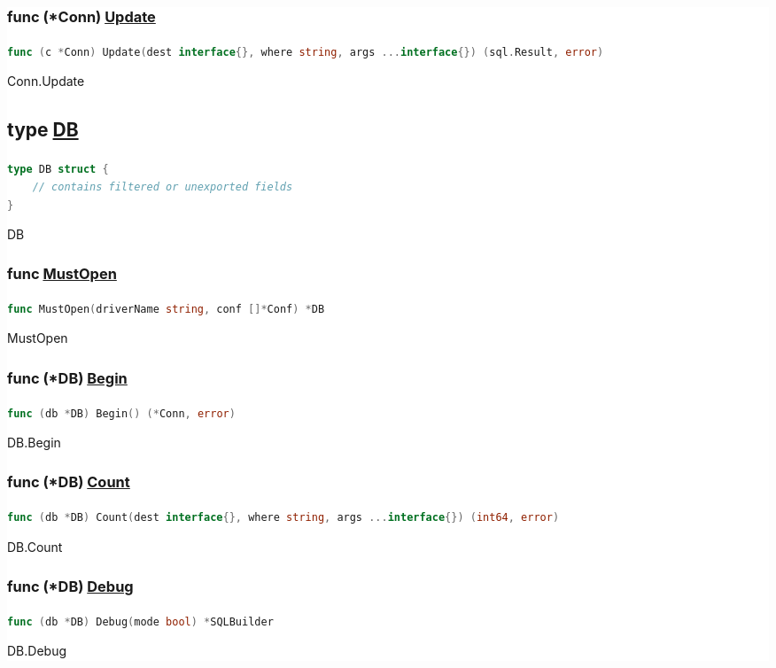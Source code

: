 


### <a name="Conn.Update">func</a> (\*Conn) [Update](/src/target/database.go?s=5064:5158#L229)
``` go
func (c *Conn) Update(dest interface{}, where string, args ...interface{}) (sql.Result, error)
```
Conn.Update




## <a name="DB">type</a> [DB](/src/target/database.go?s=213:247#L19)
``` go
type DB struct {
    // contains filtered or unexported fields
}

```
DB







### <a name="MustOpen">func</a> [MustOpen](/src/target/database.go?s=264:314#L24)
``` go
func MustOpen(driverName string, conf []*Conf) *DB
```
MustOpen





### <a name="DB.Begin">func</a> (\*DB) [Begin](/src/target/database.go?s=3893:3929#L174)
``` go
func (db *DB) Begin() (*Conn, error)
```
DB.Begin




### <a name="DB.Count">func</a> (\*DB) [Count](/src/target/database.go?s=2562:2649#L129)
``` go
func (db *DB) Count(dest interface{}, where string, args ...interface{}) (int64, error)
```
DB.Count




### <a name="DB.Debug">func</a> (\*DB) [Debug](/src/target/database.go?s=1372:1414#L79)
``` go
func (db *DB) Debug(mode bool) *SQLBuilder
```
DB.Debug
